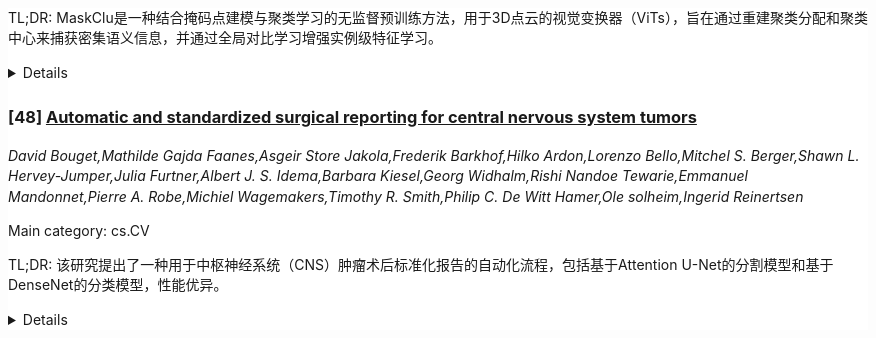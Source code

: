 TL;DR: MaskClu是一种结合掩码点建模与聚类学习的无监督预训练方法，用于3D点云的视觉变换器（ViTs），旨在通过重建聚类分配和聚类中心来捕获密集语义信息，并通过全局对比学习增强实例级特征学习。


<details><summary>Details</summary></details>


### [48] [Automatic and standardized surgical reporting for central nervous system tumors](https://arxiv.org/abs/2508.08916)
*David Bouget,Mathilde Gajda Faanes,Asgeir Store Jakola,Frederik Barkhof,Hilko Ardon,Lorenzo Bello,Mitchel S. Berger,Shawn L. Hervey-Jumper,Julia Furtner,Albert J. S. Idema,Barbara Kiesel,Georg Widhalm,Rishi Nandoe Tewarie,Emmanuel Mandonnet,Pierre A. Robe,Michiel Wagemakers,Timothy R. Smith,Philip C. De Witt Hamer,Ole solheim,Ingerid Reinertsen*

Main category: cs.CV

TL;DR: 该研究提出了一种用于中枢神经系统（CNS）肿瘤术后标准化报告的自动化流程，包括基于Attention U-Net的分割模型和基于DenseNet的分类模型，性能优异。


<details>
  <summary>Details</summary>
Motivation: 目前大多数自动化肿瘤分割和报告生成研究集中在术前数据，术后影像分析研究较少，因此需要一种标准化方法。

Method: 使用Attention U-Net训练分割模型（术前非增强肿瘤核心、术后增强残留肿瘤和切除腔），以及DenseNet进行MR序列分类和肿瘤类型识别，整合为报告流程。

Result: 分割模型在肿瘤核心、非增强核心、增强残留肿瘤和切除腔的Dice分数分别为87%、66%、70%和77%；分类模型在MR序列和肿瘤类型分类中的准确率分别为99.5%和80%。

Conclusion: 该流程实现了自动化分割、分类和标准化报告生成，提升了术后评估和临床决策能力，并集成到开源软件Raidionics中。

Abstract: Magnetic resonance (MR) imaging is essential for evaluating central nervous
